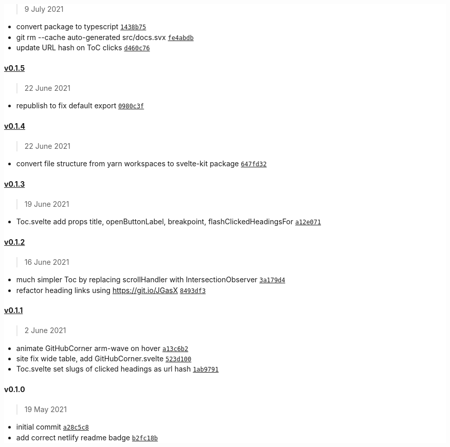 > 9 July 2021

- convert package to typescript [`1438b75`](https://github.com/janosh/svelte-toc/commit/1438b75e4fa092e363b1cb1195ad9779d7b1fe26)
- git rm --cache auto-generated src/docs.svx [`fe4abdb`](https://github.com/janosh/svelte-toc/commit/fe4abdb144268d37905eabb7cc335ad055114c78)
- update URL hash on ToC clicks [`d460c76`](https://github.com/janosh/svelte-toc/commit/d460c76a6f1908f4bb99113962b4cca714dfd8b7)

#### [v0.1.5](https://github.com/janosh/svelte-toc/compare/v0.1.4...v0.1.5)

> 22 June 2021

- republish to fix default export [`0980c3f`](https://github.com/janosh/svelte-toc/commit/0980c3f7bde7a2a1dc887662c27e610b4ef9a176)

#### [v0.1.4](https://github.com/janosh/svelte-toc/compare/v0.1.3...v0.1.4)

> 22 June 2021

- convert file structure from yarn workspaces to svelte-kit package [`647fd32`](https://github.com/janosh/svelte-toc/commit/647fd327eafcfad1dc86252bfdc60944ea5fd87e)

#### [v0.1.3](https://github.com/janosh/svelte-toc/compare/v0.1.2...v0.1.3)

> 19 June 2021

- Toc.svelte add props title, openButtonLabel, breakpoint, flashClickedHeadingsFor [`a12e071`](https://github.com/janosh/svelte-toc/commit/a12e0714f2297c82dbd09c0f9890c78dae35cf2e)

#### [v0.1.2](https://github.com/janosh/svelte-toc/compare/v0.1.1...v0.1.2)

> 16 June 2021

- much simpler Toc by replacing scrollHandler with IntersectionObserver [`3a179d4`](https://github.com/janosh/svelte-toc/commit/3a179d4dbc8494df64156ef299edad70c5263c46)
- refactor heading links using <https://git.io/JGasX> [`8493df3`](https://github.com/janosh/svelte-toc/commit/8493df334a11661eddf03434372f6cd71ea313c1)

#### [v0.1.1](https://github.com/janosh/svelte-toc/compare/v0.1.0...v0.1.1)

> 2 June 2021

- animate GitHubCorner arm-wave on hover [`a13c6b2`](https://github.com/janosh/svelte-toc/commit/a13c6b2686ef9c89f9e4bc84910c4453090dedb2)
- site fix wide table, add GitHubCorner.svelte [`523d100`](https://github.com/janosh/svelte-toc/commit/523d10035810d57b287e87ab69e4eae30382d2d7)
- Toc.svelte set slugs of clicked headings as url hash [`1ab9791`](https://github.com/janosh/svelte-toc/commit/1ab9791c9a868560d26a3224ad99b88bfff6327e)

#### v0.1.0

> 19 May 2021

- initial commit [`a28c5c8`](https://github.com/janosh/svelte-toc/commit/a28c5c88d0f9256133bac7ea19e42960cc6be2c7)
- add correct netlify readme badge [`b2fc18b`](https://github.com/janosh/svelte-toc/commit/b2fc18b1c2a218ef3f8dee42764edb66effb17f1)
